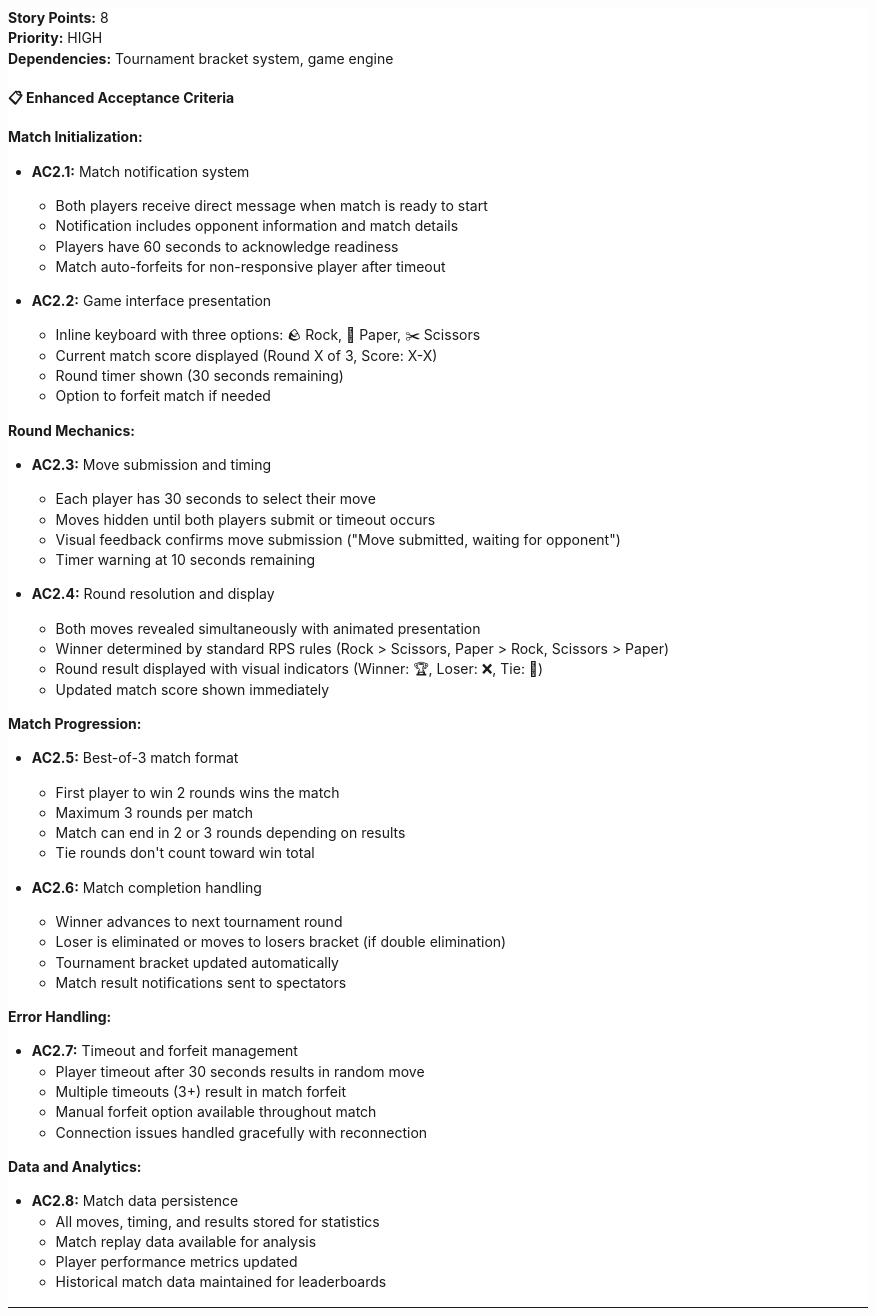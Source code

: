 **Story Points:** 8  
**Priority:** HIGH  
**Dependencies:** Tournament bracket system, game engine

#### 📋 Enhanced Acceptance Criteria

**Match Initialization:**
- **AC2.1:** Match notification system
  - Both players receive direct message when match is ready to start
  - Notification includes opponent information and match details
  - Players have 60 seconds to acknowledge readiness
  - Match auto-forfeits for non-responsive player after timeout

- **AC2.2:** Game interface presentation
  - Inline keyboard with three options: 🪨 Rock, 📄 Paper, ✂️ Scissors
  - Current match score displayed (Round X of 3, Score: X-X)
  - Round timer shown (30 seconds remaining)
  - Option to forfeit match if needed

**Round Mechanics:**
- **AC2.3:** Move submission and timing
  - Each player has 30 seconds to select their move
  - Moves hidden until both players submit or timeout occurs
  - Visual feedback confirms move submission ("Move submitted, waiting for opponent")
  - Timer warning at 10 seconds remaining

- **AC2.4:** Round resolution and display
  - Both moves revealed simultaneously with animated presentation
  - Winner determined by standard RPS rules (Rock > Scissors, Paper > Rock, Scissors > Paper)
  - Round result displayed with visual indicators (Winner: 🏆, Loser: ❌, Tie: 🤝)
  - Updated match score shown immediately

**Match Progression:**
- **AC2.5:** Best-of-3 match format
  - First player to win 2 rounds wins the match
  - Maximum 3 rounds per match
  - Match can end in 2 or 3 rounds depending on results
  - Tie rounds don't count toward win total

- **AC2.6:** Match completion handling
  - Winner advances to next tournament round
  - Loser is eliminated or moves to losers bracket (if double elimination)
  - Tournament bracket updated automatically
  - Match result notifications sent to spectators

**Error Handling:**
- **AC2.7:** Timeout and forfeit management
  - Player timeout after 30 seconds results in random move
  - Multiple timeouts (3+) result in match forfeit
  - Manual forfeit option available throughout match
  - Connection issues handled gracefully with reconnection

**Data and Analytics:**
- **AC2.8:** Match data persistence
  - All moves, timing, and results stored for statistics
  - Match replay data available for analysis
  - Player performance metrics updated
  - Historical match data maintained for leaderboards

---